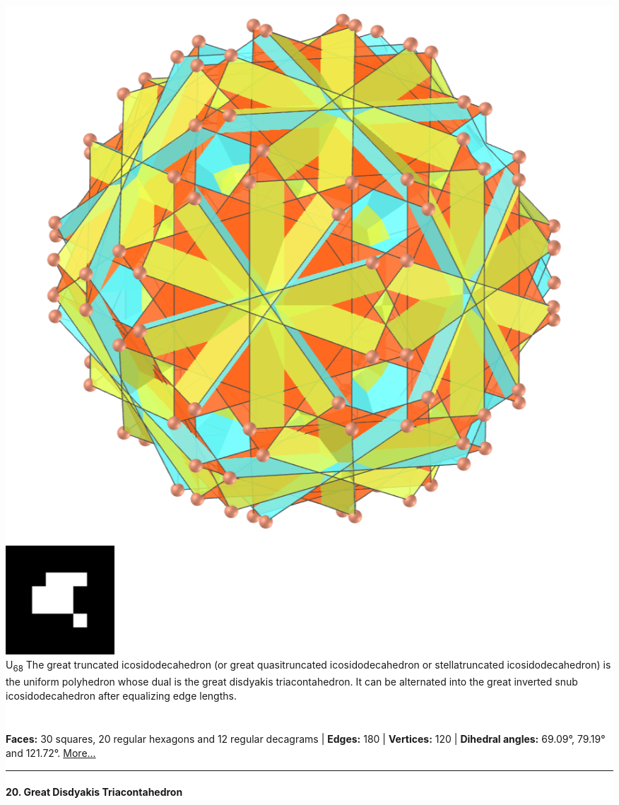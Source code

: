 <a href="vr/great_truncated_icosidodecahedron.htm" target="_blank" title="3D model" class="fotoA"><img src="ar/71A.png" class="foto"></a><img src="ar/71.png" class="qr">
 <br><span class="titulo">U<sub>68</sub></span> The great truncated icosidodecahedron (or great quasitruncated icosidodecahedron or stellatruncated icosidodecahedron) is the uniform polyhedron whose dual is the great disdyakis triacontahedron. It can be alternated into the great inverted snub icosidodecahedron after equalizing edge lengths.  
<br><br><b>Faces:</b> 30 squares, 20 regular hexagons and 12 regular decagrams | <b>Edges:</b> 180 | <b>Vertices:</b> 120 | <b>Dihedral angles:</b> 69.09°, 79.19° and 121.72°. <a href="https://mathworld.wolfram.com/GreatTruncatedIcosidodecahedron.html" target="_blank">More...</a>
<hr>
<h4>20. Great Disdyakis Triacontahedron</h4>